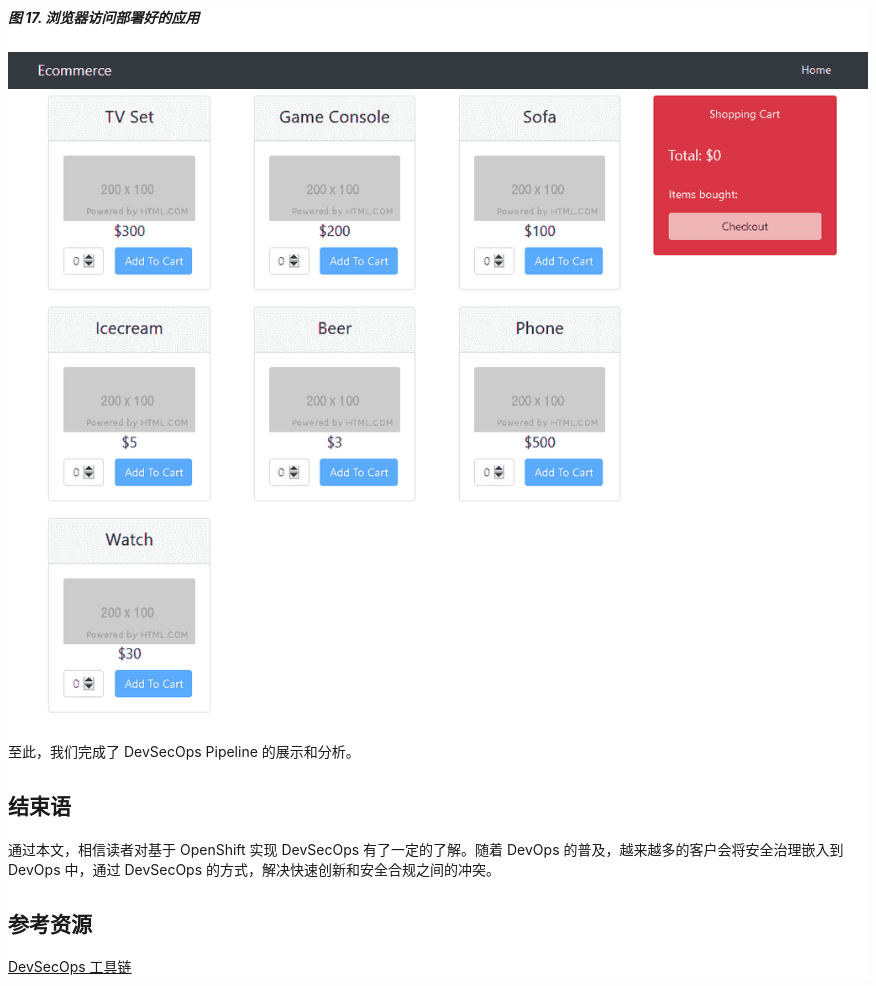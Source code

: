 ##### 图 17\. 浏览器访问部署好的应用

![浏览器访问部署好的应用](img/d66cdc54b6f9d354a259d47294e52db6.png)

至此，我们完成了 DevSecOps Pipeline 的展示和分析。

## 结束语

通过本文，相信读者对基于 OpenShift 实现 DevSecOps 有了一定的了解。随着 DevOps 的普及，越来越多的客户会将安全治理嵌入到 DevOps 中，通过 DevSecOps 的方式，解决快速创新和安全合规之间的冲突。

## 参考资源

[DevSecOps 工具链](https://github.com/zemmali/DevSecOps-Toolchain/blob/master/DevSecOps-Toolchain.jpeg)